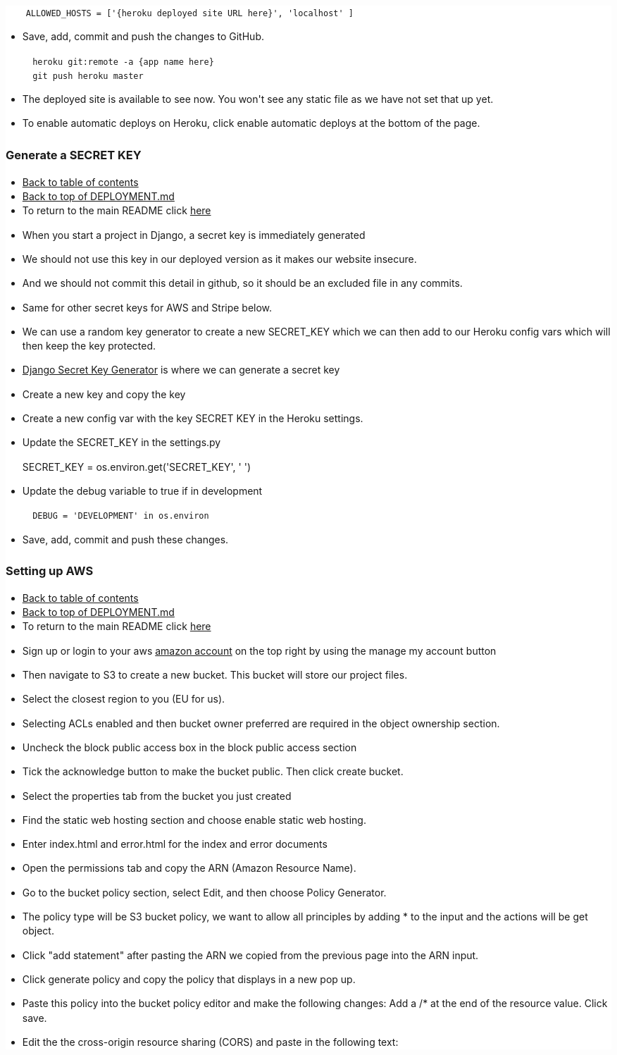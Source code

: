         ALLOWED_HOSTS = ['{heroku deployed site URL here}', 'localhost' ]

- Save, add, commit and push the changes to GitHub.

        heroku git:remote -a {app name here}
        git push heroku master

- The deployed site is available to see now. You won't see any static file as we have not set that up yet.

- To enable automatic deploys on Heroku, click enable automatic deploys at the bottom of the page.

### Generate a SECRET KEY

* [Back to table of contents](#table-of-contents) 
* [Back to top of DEPLOYMENT.md](#deployment) 
* To return to the main README click [here](/README.md)

- When you start a project in Django, a secret key is immediately generated
- We should not use this key in our deployed version as it makes our website insecure.

- And we should not commit this detail in github, so it should be an excluded file in any commits.
- Same for other secret keys for AWS and Stripe below.

- We can use a random key generator to create a new SECRET_KEY which we can then add to our Heroku config vars which will then keep the key protected.

- [Django Secret Key Generator](https://miniwebtool.com/django-secret-key-generator/) is where we can generate a secret key
- Create a new key and copy the key
- Create a new config var with the key SECRET KEY in the Heroku settings.

- Update the SECRET_KEY in the settings.py

    SECRET_KEY = os.environ.get('SECRET_KEY', ' ')
- Update the debug variable to true if in development

        DEBUG = 'DEVELOPMENT' in os.environ

- Save, add, commit and push these changes.

### Setting up AWS


* [Back to table of contents](#table-of-contents) 
* [Back to top of DEPLOYMENT.md](#deployment) 
* To return to the main README click [here](/README.md)


- Sign up or login to your aws [amazon account](https://aws.amazon.com/) on the top right by using the manage my account button
- Then navigate to S3 to create a new bucket. This bucket will store our project files.
- Select the closest region to you (EU for us).
- Selecting ACLs enabled and then bucket owner preferred are required in the object ownership section.
- Uncheck the block public access box in the block public access section
- Tick the acknowledge button to make the bucket public. Then click create bucket.

- Select the properties tab from the bucket you just created
- Find the static web hosting section and choose enable static web hosting.
- Enter index.html and error.html for the index and error documents
- Open the permissions tab and copy the ARN (Amazon Resource Name).
- Go to the bucket policy section, select Edit, and then choose Policy Generator.
- The policy type will be S3 bucket policy, we want to allow all principles by adding * to the input and the actions will be get object.
- Click "add statement" after pasting the ARN we copied from the previous page into the ARN input.
- Click generate policy and copy the policy that displays in a new pop up.
- Paste this policy into the bucket policy editor and make the following changes: Add a /* at the end of the resource value. Click save.
-  Edit the the cross-origin resource sharing (CORS) and paste in the following text:
